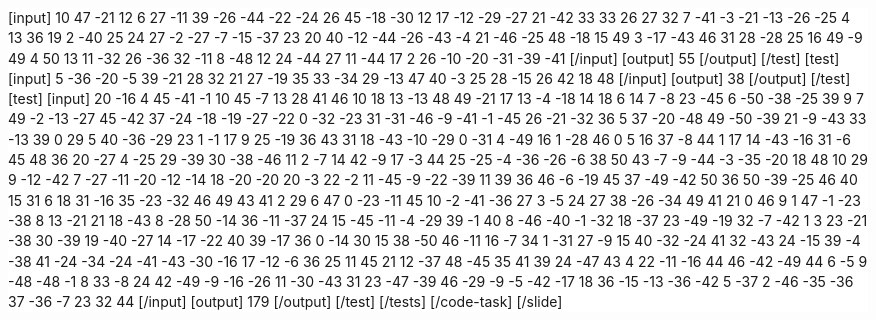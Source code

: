 [input]
10
47 -21 12 6 27 -11 39 -26 -44 -22 
-24 26 45 -18 -30 12 17 -12 -29 -27 
21 -42 33 33 26 27 32 7 -41 -3 
-21 -13 -26 -25 4 13 36 19 2 -40 
25 24 27 -2 -27 -7 -15 -37 23 20 
40 -12 -44 -26 -43 -4 21 -46 -25 48 
-18 15 49 3 -17 -43 46 31 28 -28 
25 16 49 -9 49 4 50 13 11 -32 
26 -36 32 -11 8 -48 12 24 -44 27 
11 -44 17 2 26 -10 -20 -31 -39 -41
[/input]
[output]
55
[/output]
[/test]
[test]
[input]
5
-36 -20 -5 39 -21 
28 32 21 27 -19 
35 33 -34 29 -13 
47 40 -3 25 28 
-15 26 42 18 48
[/input]
[output]
38
[/output]
[/test]
[test]
[input]
20
-16 4 45 -41 -1 10 45 -7 13 28 41 46 10 18 13 -13 48 49 -21 17 
13 -4 -18 14 18 6 14 7 -8 23 -45 6 -50 -38 -25 39 9 7 49 -2 
-13 -27 45 -42 37 -24 -18 -19 -27 -22 0 -32 -23 31 -31 -46 -9 -41 -1 -45 
26 -21 -32 36 5 37 -20 -48 49 -50 -39 21 -9 -43 33 -13 39 0 29 5 
40 -36 -29 23 1 -1 17 9 25 -19 36 43 31 18 -43 -10 -29 0 -31 4 
-49 16 1 -28 46 0 5 16 37 -8 44 1 17 14 -43 -16 31 -6 45 48 
36 20 -27 4 -25 29 -39 30 -38 -46 11 2 -7 14 42 -9 17 -3 44 25 
-25 -4 -36 -26 -6 38 50 43 -7 -9 -44 -3 -35 -20 18 48 10 29 9 -12 
-42 7 -27 -11 -20 -12 -14 18 -20 -20 20 -3 22 -2 11 -45 -9 -22 -39 11 
39 36 46 -6 -19 45 37 -49 -42 50 36 50 -39 -25 46 40 15 31 6 18 
31 -16 35 -23 -32 46 49 43 41 2 29 6 47 0 -23 -11 45 10 -2 -41 
-36 27 3 -5 24 27 38 -26 -34 49 41 21 0 46 9 1 47 -1 -23 -38 
8 13 -21 21 18 -43 8 -28 50 -14 36 -11 -37 24 15 -45 -11 -4 -29 39 
-1 40 8 -46 -40 -1 -32 18 -37 23 -49 -19 32 -7 -42 1 3 23 -21 -38 
30 -39 19 -40 -27 14 -17 -22 40 39 -17 36 0 -14 30 15 38 -50 46 -11 
16 -7 34 1 -31 27 -9 15 40 -32 -24 41 32 -43 24 -15 39 -4 -38 41 
-24 -34 -24 -41 -43 -30 -16 17 -12 -6 36 25 11 45 21 12 -37 48 -45 35 
41 39 24 -47 43 4 22 -11 -16 44 46 -42 -49 44 6 -5 9 -48 -48 -1 
8 33 -8 24 42 -49 -9 -16 -26 11 -30 -43 31 23 -47 -39 46 -29 -9 -5 
-42 -17 18 36 -15 -13 -36 -42 5 -37 2 -46 -35 -36 37 -36 -7 23 32 44
[/input]
[output]
179
[/output]
[/test]
[/tests]
[/code-task]
[/slide]

